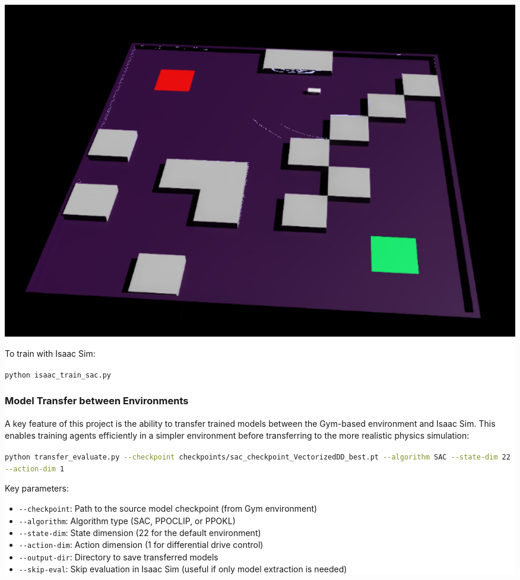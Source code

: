![Isaac Sim Integration](repoassets/Isaacenv.jpg)

To train with Isaac Sim:
```bash
python isaac_train_sac.py
```

### Model Transfer between Environments

A key feature of this project is the ability to transfer trained models between the Gym-based environment and Isaac Sim. This enables training agents efficiently in a simpler environment before transferring to the more realistic physics simulation:

```bash
python transfer_evaluate.py --checkpoint checkpoints/sac_checkpoint_VectorizedDD_best.pt --algorithm SAC --state-dim 22 --action-dim 1
```

Key parameters:
- `--checkpoint`: Path to the source model checkpoint (from Gym environment)
- `--algorithm`: Algorithm type (SAC, PPOCLIP, or PPOKL)
- `--state-dim`: State dimension (22 for the default environment)
- `--action-dim`: Action dimension (1 for differential drive control)
- `--output-dir`: Directory to save transferred models
- `--skip-eval`: Skip evaluation in Isaac Sim (useful if only model extraction is needed)
